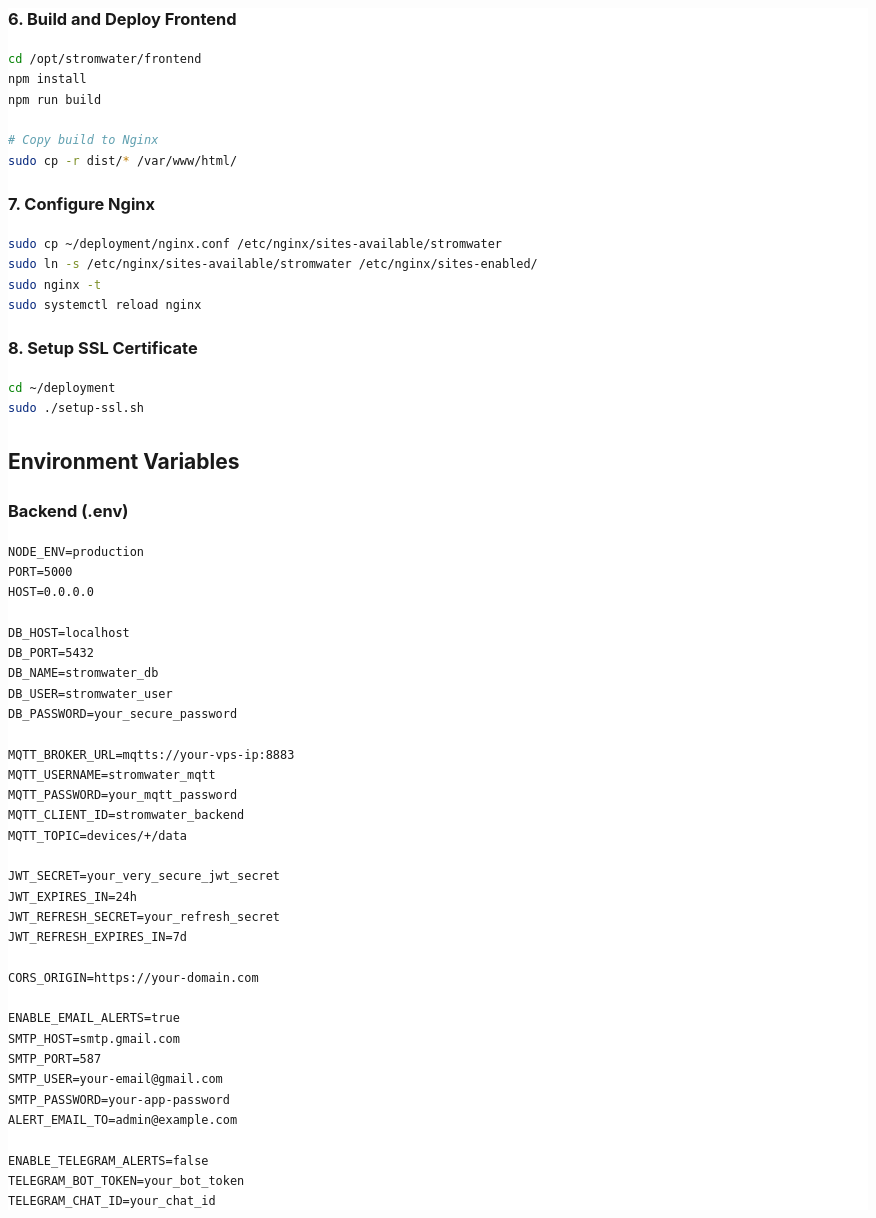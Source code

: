### 6. Build and Deploy Frontend

```bash
cd /opt/stromwater/frontend
npm install
npm run build

# Copy build to Nginx
sudo cp -r dist/* /var/www/html/
```

### 7. Configure Nginx

```bash
sudo cp ~/deployment/nginx.conf /etc/nginx/sites-available/stromwater
sudo ln -s /etc/nginx/sites-available/stromwater /etc/nginx/sites-enabled/
sudo nginx -t
sudo systemctl reload nginx
```

### 8. Setup SSL Certificate

```bash
cd ~/deployment
sudo ./setup-ssl.sh
```

## Environment Variables

### Backend (.env)

```env
NODE_ENV=production
PORT=5000
HOST=0.0.0.0

DB_HOST=localhost
DB_PORT=5432
DB_NAME=stromwater_db
DB_USER=stromwater_user
DB_PASSWORD=your_secure_password

MQTT_BROKER_URL=mqtts://your-vps-ip:8883
MQTT_USERNAME=stromwater_mqtt
MQTT_PASSWORD=your_mqtt_password
MQTT_CLIENT_ID=stromwater_backend
MQTT_TOPIC=devices/+/data

JWT_SECRET=your_very_secure_jwt_secret
JWT_EXPIRES_IN=24h
JWT_REFRESH_SECRET=your_refresh_secret
JWT_REFRESH_EXPIRES_IN=7d

CORS_ORIGIN=https://your-domain.com

ENABLE_EMAIL_ALERTS=true
SMTP_HOST=smtp.gmail.com
SMTP_PORT=587
SMTP_USER=your-email@gmail.com
SMTP_PASSWORD=your-app-password
ALERT_EMAIL_TO=admin@example.com

ENABLE_TELEGRAM_ALERTS=false
TELEGRAM_BOT_TOKEN=your_bot_token
TELEGRAM_CHAT_ID=your_chat_id
```